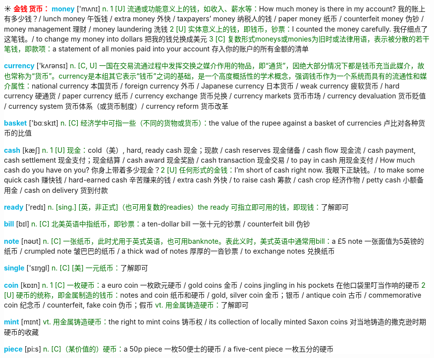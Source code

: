 ☀ <font color="red">**金钱 货币：**</font>
<font color="sky blue">**money**</font> ['mʌnɪ] 
<font color="rgb(227, 108, 9)">n. 1 [U] 流通或功能意义上的钱，如收入、薪水等：</font>How much money is there in my account? 我的账上有多少钱？/ lunch money 午饭钱 / extra money 外快 / taxpayers’ money 纳税人的钱 / paper money 纸币 / counterfeit money 伪钞 / money management 理财 / money laundering 洗钱 <font color="rgb(227, 108, 9)">2 [U] 实体意义上的钱，即钱币，钞票：</font>I counted the money carefully. 我仔细点了这笔钱。/ to change my money into dollars 把我的钱兑换成美元 <font color="rgb(227, 108, 9)">3 [C] 复数形式moneys或monies为旧时或法律用语，表示被分散的若干笔钱，即款项：</font>a statement of all monies paid into your account 存入你的账户的所有金额的清单

<font color="sky blue">**currency**</font> ['kʌrənsɪ] 
<font color="rgb(227, 108, 9)">n. [C, U] 一国在交易流通过程中发挥交换之媒介作用的物品，即“通货”，因绝大部分情况下都是钱币充当此媒介，故也常称为“货币”。currency是本组其它表示“钱币”之词的基础，是一个高度概括性的学术概念，强调钱币作为一个系统而具有的流通性和媒介属性：</font>national currency 本国货币 / foreign currency 外币 / Japanese currency 日本货币 / weak currency 疲软货币 / hard currency 硬通货 / paper currency 纸币 / currency exchange 货币兑换 / currency markets 货币市场 / currency devaluation 货币贬值 / currency system 货币体系（或货币制度）/ currency reform 货币改革

<font color="sky blue">**basket**</font> ['bɑːskɪt] 
<font color="rgb(227, 108, 9)">n. [C] 经济学中可指一些（不同的货物或货币）：</font>the value of the rupee against a basket of currencies 卢比对各种货币的比值

<font color="sky blue">**cash**</font> [kæʃ] 
<font color="rgb(227, 108, 9)">n. 1 [U] 现金：</font>cold（美）, hard, ready cash 现金；现款 / cash reserves 现金储备 / cash flow 现金流 / cash payment, cash settlement 现金支付；现金结算 / cash award 现金奖励 / cash transaction 现金交易 / to pay in cash 用现金支付 / How much cash do you have on you? 你身上带着多少现金？<font color="rgb(227, 108, 9)">2 [U] 任何形式的金钱：</font>I’m short of cash right now. 我眼下正缺钱。/ to make some quick cash 赚快钱 / hard-earned cash 辛苦赚来的钱 / extra cash 外快 / to raise cash 筹款 / cash crop 经济作物 / petty cash 小额备用金 / cash on delivery 货到付款

<font color="sky blue">**ready**</font> ['redɪ] 
<font color="rgb(227, 108, 9)">n. [sing.] [英，非正式]（也可用复数的readies）the ready 可指立即可用的钱，即现钱：</font>了解即可

<font color="sky blue">**bill**</font> [bɪl] 
<font color="rgb(227, 108, 9)">n. [C] 北美英语中指纸币，即钞票：</font>a ten-dollar bill 一张十元的钞票 / counterfeit bill 伪钞

<font color="sky blue">**note**</font> [nəʊt] 
<font color="rgb(227, 108, 9)">n. [C] 一张纸币，此时尤用于英式英语，也可用banknote。表此义时，美式英语中通常用bill：</font>a £5 note 一张面值为5英镑的纸币 / crumpled note 皱巴巴的纸币 / a thick wad of notes 厚厚的一沓钞票 / to exchange notes 兑换纸币

<font color="sky blue">**single**</font> ['sɪŋɡl] 
<font color="rgb(227, 108, 9)">n. [C] [美] 一元纸币：</font>了解即可

<font color="sky blue">**coin**</font> [kɒɪn] 
<font color="rgb(227, 108, 9)">n. 1 [C] 一枚硬币：</font>a euro coin 一枚欧元硬币 / gold coins 金币 / coins jingling in his pockets 在他口袋里叮当作响的硬币 <font color="rgb(227, 108, 9)">2 [U] 硬币的统称，即金属制造的钱币：</font>notes and coin 纸币和硬币 / gold, silver coin 金币；银币 / antique coin 古币 / commemorative coin 纪念币 / counterfeit, fake coin 伪币；假币 <font color="rgb(227, 108, 9)">vt. 用金属铸造硬币：</font>了解即可
           
<font color="sky blue">**mint**</font> [mɪnt]
<font color="rgb(227, 108, 9)">vt. 用金属铸造硬币：</font>the right to mint coins 铸币权 / its collection of locally minted Saxon coins 对当地铸造的撒克逊时期硬币的收藏

<font color="sky blue">**piece**</font> [pi:s] 
<font color="rgb(227, 108, 9)">n. [C]（某价值的）硬币：</font>a 50p piece 一枚50便士的硬币 / a five-cent piece 一枚五分的硬币
